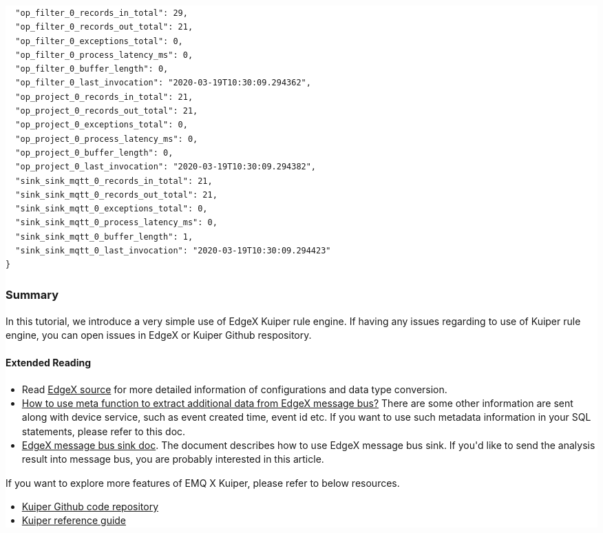 ```shell
  "op_filter_0_records_in_total": 29,
  "op_filter_0_records_out_total": 21,
  "op_filter_0_exceptions_total": 0,
  "op_filter_0_process_latency_ms": 0,
  "op_filter_0_buffer_length": 0,
  "op_filter_0_last_invocation": "2020-03-19T10:30:09.294362",
  "op_project_0_records_in_total": 21,
  "op_project_0_records_out_total": 21,
  "op_project_0_exceptions_total": 0,
  "op_project_0_process_latency_ms": 0,
  "op_project_0_buffer_length": 0,
  "op_project_0_last_invocation": "2020-03-19T10:30:09.294382",
  "sink_sink_mqtt_0_records_in_total": 21,
  "sink_sink_mqtt_0_records_out_total": 21,
  "sink_sink_mqtt_0_exceptions_total": 0,
  "sink_sink_mqtt_0_process_latency_ms": 0,
  "sink_sink_mqtt_0_buffer_length": 1,
  "sink_sink_mqtt_0_last_invocation": "2020-03-19T10:30:09.294423"
}
```

### Summary

In this tutorial,  we introduce a very simple use of EdgeX Kuiper rule engine. If having any issues regarding to use of Kuiper rule engine, you can open issues in EdgeX or Kuiper Github respository.

#### Extended Reading

- Read [EdgeX source](../rules/sources/edgex.md) for more detailed information of configurations and data type conversion.
- [How to use meta function to extract additional data from EdgeX message bus?](edgex_meta.md) There are some other information are sent along with device service, such as event created time, event id etc. If you want to use such metadata information in your SQL statements, please refer to this doc.
- [EdgeX message bus sink doc](../rules/sinks/edgex.md). The document describes how to use EdgeX message bus sink. If you'd like to send the analysis result into message bus, you are probably interested in this article. 

 If you want to explore more features of EMQ X Kuiper, please refer to below resources.

- [Kuiper Github code repository](https://github.com/emqx/kuiper/)
- [Kuiper reference guide](https://github.com/emqx/kuiper/blob/edgex/docs/en_US/reference.md)

